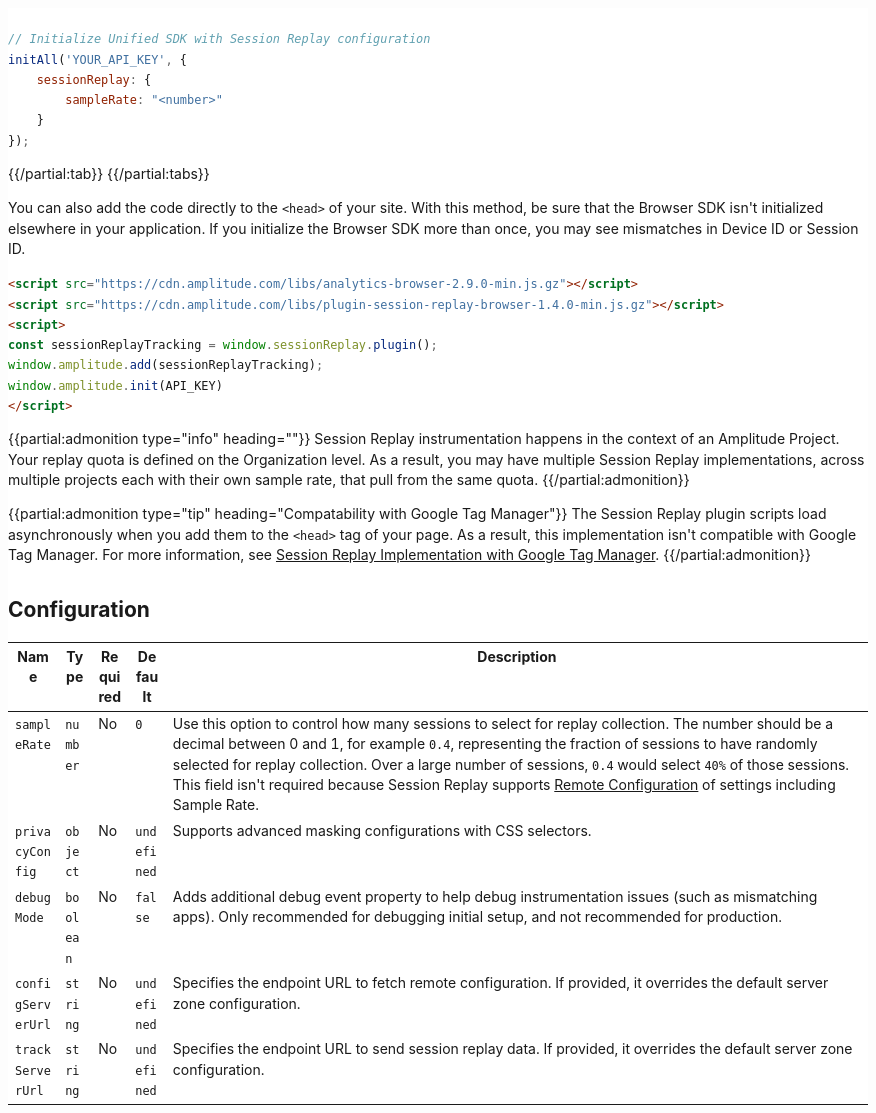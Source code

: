 ```js

// Initialize Unified SDK with Session Replay configuration
initAll('YOUR_API_KEY', {
    sessionReplay: {
        sampleRate: "<number>"
    }
});
```
{{/partial:tab}}
{{/partial:tabs}}

You can also add the code directly to the `<head>` of your site. With this method, be sure that the Browser SDK isn't initialized elsewhere in your application. If you initialize the Browser SDK more than once, you may see mismatches in Device ID or Session ID.

```html
<script src="https://cdn.amplitude.com/libs/analytics-browser-2.9.0-min.js.gz"></script>
<script src="https://cdn.amplitude.com/libs/plugin-session-replay-browser-1.4.0-min.js.gz"></script>
<script>
const sessionReplayTracking = window.sessionReplay.plugin();
window.amplitude.add(sessionReplayTracking);
window.amplitude.init(API_KEY)
</script>
```

{{partial:admonition type="info" heading=""}}
Session Replay instrumentation happens in the context of an Amplitude Project. Your replay quota is defined on the Organization level. As a result, you may have multiple Session Replay implementations, across multiple projects each with their own sample rate, that pull from the same quota.
{{/partial:admonition}}

{{partial:admonition type="tip" heading="Compatability with Google Tag Manager"}}
The Session Replay plugin scripts load asynchronously when you add them to the `<head>` tag of your page. As a result, this implementation isn't compatible with Google Tag Manager. For more information, see [Session Replay Implementation with Google Tag Manager](/docs/session-replay/session-replay-google-tag-manager).
{{/partial:admonition}}

## Configuration

| Name                        | Type      | Required | Default     | Description                                                                                                                                                                                                                                                                                                                                                                                                                                                                                                       |
| --------------------------- | --------- | -------- | ----------- | ----------------------------------------------------------------------------------------------------------------------------------------------------------------------------------------------------------------------------------------------------------------------------------------------------------------------------------------------------------------------------------------------------------------------------------------------------------------------------------------------------------------- |
| `sampleRate`                | `number`  | No       | `0`         | Use this option to control how many sessions to select for replay collection. The number should be a decimal between 0 and 1, for example `0.4`, representing the fraction of sessions to have randomly selected for replay collection. Over a large number of sessions, `0.4` would select `40%` of those sessions. This field isn't required because Session Replay supports [Remote Configuration](/docs/admin/account-management/account-settings#session-replay-settings) of settings including Sample Rate. |
| `privacyConfig`             | `object`  | No       | `undefined` | Supports advanced masking configurations with CSS selectors.                                                                                                                                                                                                                                                                                                                                                                                                                                                      |
| `debugMode`                 | `boolean` | No       | `false`     | Adds additional debug event property to help debug instrumentation issues (such as mismatching apps). Only recommended for debugging initial setup, and not recommended for production.                                                                                                                                                                                                                                                                                                                           |
| `configServerUrl`           | `string`  | No       | `undefined` | Specifies the endpoint URL to fetch remote configuration. If provided, it overrides the default server zone configuration.                                                                                                                                                                                                                                                                                                                                                                                        |
| `trackServerUrl`            | `string`  | No       | `undefined` | Specifies the endpoint URL to send session replay data. If provided, it overrides the default server zone configuration.                                                                                                                                                                                                                                                                                                                                                                                          |